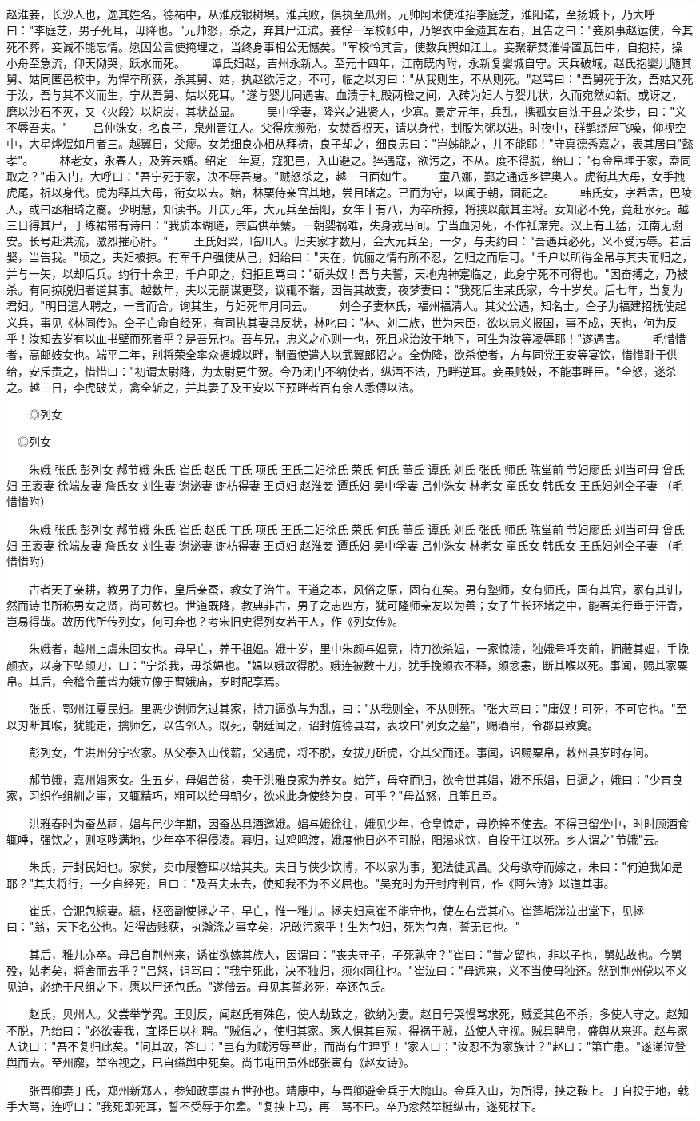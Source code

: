 赵淮妾，长沙人也，逸其姓名。德祐中，从淮戍银树埧。淮兵败，俱执至瓜州。元帅阿术使淮招李庭芝，淮阳诺，至扬城下，乃大呼曰："李庭芝，男子死耳，毋降也。"元帅怒，杀之，弃其尸江滨。妾俘一军校帐中，乃解衣中金遗其左右，且告之曰："妾夙事赵运使，今其死不葬，妾诚不能忘情。愿因公言使掩埋之，当终身事相公无憾矣。"军校怜其言，使数兵舆如江上。妾聚薪焚淮骨置瓦缶中，自抱持，操小舟至急流，仰天恸哭，跃水而死。 　　谭氏妇赵，吉州永新人。至元十四年，江南既内附，永新复婴城自守。天兵破城，赵氏抱婴儿随其舅、姑同匿邑校中，为悍卒所获，杀其舅、姑，执赵欲污之，不可，临之以刃曰："从我则生，不从则死。"赵骂曰："吾舅死于汝，吾姑又死于汝，吾与其不义而生，宁从吾舅、姑以死耳。"遂与婴儿同遇害。血渍于礼殿两楹之间，入砖为妇人与婴儿状，久而宛然如新。或讶之，磨以沙石不灭，又〈火段〉以炽炭，其状益显。 　　吴中孚妻，隆兴之进贤人，少寡。景定元年，兵乱，携孤女自沈于县之染步，曰："义不辱吾夫。" 　　吕仲洙女，名良子，泉州晋江人。父得疾濒殆，女焚香祝天，请以身代，刲股为粥以进。时夜中，群鹊绕屋飞噪，仰视空中，大星烨煜如月者三。越翼日，父瘳。女弟细良亦相从拜祷，良子却之，细良恚曰："岂姊能之，儿不能耶！"守真德秀嘉之，表其居曰"懿孝"。 　　林老女，永春人，及笄未婚。绍定三年夏，寇犯邑，入山避之。猝遇寇，欲污之，不从。度不得脱，绐曰："有金帛埋于家，盍同取之？"甫入门，大呼曰："吾宁死于家，决不辱吾身。"贼怒杀之，越三日面如生。 　　童八娜，鄞之通远乡建奥人。虎衔其大母，女手拽虎尾，祈以身代。虎为释其大母，衔女以去。始，林栗侍亲官其地，尝目睹之。已而为守，以闻于朝，祠祀之。 　　韩氏女，字希孟，巴陵人，或曰丞相琦之裔。少明慧，知读书。开庆元年，大元兵至岳阳，女年十有八，为卒所掠，将挟以献其主将。女知必不免，竟赴水死。越三日得其尸，于练裙带有诗曰："我质本瑚琏，宗庙供苹蘩。一朝婴祸难，失身戎马间。宁当血刃死，不作衽席完。汉上有王猛，江南无谢安。长号赴洪流，激烈摧心肝。" 　　王氏妇梁，临川人。归夫家才数月，会大元兵至，一夕，与夫约曰："吾遇兵必死，义不受污辱。若后娶，当告我。"顷之，夫妇被掠。有军千户强使从己，妇绐曰："夫在，伉俪之情有所不忍，乞归之而后可。"千户以所得金帛与其夫而归之，并与一矢，以却后兵。约行十余里，千户即之，妇拒且骂曰："斫头奴！吾与夫誓，天地鬼神寔临之，此身宁死不可得也。"因奋搏之，乃被杀。有同掠脱归者道其事。越数年，夫以无嗣谋更娶，议辄不谐，因告其故妻，夜梦妻曰："我死后生某氏家，今十岁矣。后七年，当复为君妇。"明日遣人聘之，一言而合。询其生，与妇死年月同云。 　　刘仝子妻林氏，福州福清人。其父公遇，知名士。仝子为福建招抚使起义兵，事见《林同传》。仝子亡命自经死，有司执其妻具反状，林叱曰："林、刘二族，世为宋臣，欲以忠义报国，事不成，天也，何为反乎！汝知去岁有以血书壁而死者乎？是吾兄也。吾与兄，忠义之心则一也，死且求治汝于地下，可生为汝等凌辱耶！"遂遇害。 　　毛惜惜者，高邮妓女也。端平二年，别将荣全率众据城以畔，制置使遣人以武翼郎招之。全伪降，欲杀使者，方与同党王安等宴饮，惜惜耻于供给，安斥责之，惜惜曰："初谓太尉降，为太尉更生贺。今乃闭门不纳使者，纵酒不法，乃畔逆耳。妾虽贱妓，不能事畔臣。"全怒，遂杀之。越三日，李虎破关，禽全斩之，并其妻子及王安以下预畔者百有余人悉傅以法。

　　◎列女

　◎列女

　　朱娥 张氏 彭列女 郝节娥 朱氏 崔氏 赵氏 丁氏 项氏 王氏二妇徐氏 荣氏 何氏 董氏 谭氏 刘氏 张氏 师氏 陈堂前 节妇廖氏 刘当可母 曾氏妇 王袤妻 徐端友妻 詹氏女 刘生妻 谢泌妻 谢枋得妻 王贞妇 赵淮妾 谭氏妇 吴中孚妻 吕仲洙女 林老女 童氏女 韩氏女 王氏妇刘仝子妻 （毛惜惜附）

　　朱娥 张氏 彭列女 郝节娥 朱氏 崔氏 赵氏 丁氏 项氏 王氏二妇徐氏 荣氏 何氏 董氏 谭氏 刘氏 张氏 师氏 陈堂前 节妇廖氏 刘当可母 曾氏妇 王袤妻 徐端友妻 詹氏女 刘生妻 谢泌妻 谢枋得妻 王贞妇 赵淮妾 谭氏妇 吴中孚妻 吕仲洙女 林老女 童氏女 韩氏女 王氏妇刘仝子妻 （毛惜惜附）

　　古者天子亲耕，教男子力作，皇后亲蚕，教女子治生。王道之本，风俗之原，固有在矣。男有塾师，女有师氏，国有其官，家有其训，然而诗书所称男女之贤，尚可数也。世道既降，教典非古，男子之志四方，犹可隆师亲友以为善；女子生长环堵之中，能著美行垂于汗青，岂易得哉。故历代所传列女，何可弃也？考宋旧史得列女若干人，作《列女传》。

　　朱娥者，越州上虞朱回女也。母早亡，养于祖媪。娥十岁，里中朱颜与媪竞，持刀欲杀媪，一家惊溃，独娥号呼突前，拥蔽其媪，手挽颜衣，以身下坠颜刀，曰："宁杀我，毋杀媪也。"媪以娥故得脱。娥连被数十刀，犹手挽颜衣不释，颜忿恚，断其喉以死。事闻，赐其家粟帛。其后，会稽令董皆为娥立像于曹娥庙，岁时配享焉。

　　张氏，鄂州江夏民妇。里恶少谢师乞过其家，持刀逼欲与为乱，曰："从我则全，不从则死。"张大骂曰："庸奴！可死，不可它也。"至以刃断其喉，犹能走，擒师乞，以告邻人。既死，朝廷闻之，诏封旌德县君，表坟曰"列女之墓"，赐酒帛，令郡县致奠。

　　彭列女，生洪州分宁农家。从父泰入山伐薪，父遇虎，将不脱，女拔刀斫虎，夺其父而还。事闻，诏赐粟帛，敕州县岁时存问。

　　郝节娥，嘉州娼家女。生五岁，母娼苦贫，卖于洪雅良家为养女。始笄，母夺而归，欲令世其娼，娥不乐娼，日逼之，娥曰："少育良家，习织作组紃之事，又辄精巧，粗可以给母朝夕，欲求此身使终为良，可乎？"母益怒，且箠且骂。

　　洪雅春时为蚕丛祠，娼与邑少年期，因蚕丛具酒邀娥。娼与娥徐往，娥见少年，仓皇惊走，母挽捽不使去。不得已留坐中，时时顾酒食辄唾，强饮之，则呕哕满地，少年卒不得侵凌。暮归，过鸡鸣渡，娥度他日必不可脱，阳渴求饮，自投于江以死。乡人谓之"节娥"云。

　　朱氏，开封民妇也。家贫，卖巾屦簪珥以给其夫。夫日与侠少饮博，不以家为事，犯法徒武昌。父母欲夺而嫁之，朱曰："何迫我如是耶？"其夫将行，一夕自经死，且曰："及吾夫未去，使知我不为不义屈也。"吴充时为开封府判官，作《阿朱诗》以道其事。

　　崔氏，合淝包繶妻。繶，枢密副使拯之子，早亡，惟一稚儿。拯夫妇意崔不能守也，使左右尝其心。崔蓬垢涕泣出堂下，见拯曰："翁，天下名公也。妇得齿贱获，执瀚涤之事幸矣，况敢污家乎！生为包妇，死为包鬼，誓无它也。"

　　其后，稚儿亦卒。母吕自荆州来，诱崔欲嫁其族人，因谓曰："丧夫守子，子死孰守？"崔曰："昔之留也，非以子也，舅姑故也。今舅殁，姑老矣，将舍而去乎？"吕怒，诅骂曰："我宁死此，决不独归，须尔同往也。"崔泣曰："母远来，义不当使母独还。然到荆州傥以不义见迫，必绝于尺组之下，愿以尸还包氏。"遂偕去。母见其誓必死，卒还包氏。

　　赵氏，贝州人。父尝举学究。王则反，闻赵氏有殊色，使人劫致之，欲纳为妻。赵日号哭慢骂求死，贼爱其色不杀，多使人守之。赵知不脱，乃绐曰："必欲妻我，宜择日以礼聘。"贼信之，使归其家。家人惧其自殒，得祸于贼，益使人守视。贼具聘帛，盛舆从来迎。赵与家人诀曰："吾不复归此矣。"问其故，答曰："岂有为贼污辱至此，而尚有生理乎！"家人曰："汝忍不为家族计？"赵曰："第亡患。"遂涕泣登舆而去。至州廨，举帘视之，已自缢舆中死矣。尚书屯田员外郎张寅有《赵女诗》。

　　张晋卿妻丁氏，郑州新郑人，参知政事度五世孙也。靖康中，与晋卿避金兵于大隗山。金兵入山，为所得，挟之鞍上。丁自投于地，戟手大骂，连呼曰："我死即死耳，誓不受辱于尔辈。"复挟上马，再三骂不已。卒乃忿然举梃纵击，遂死杖下。
